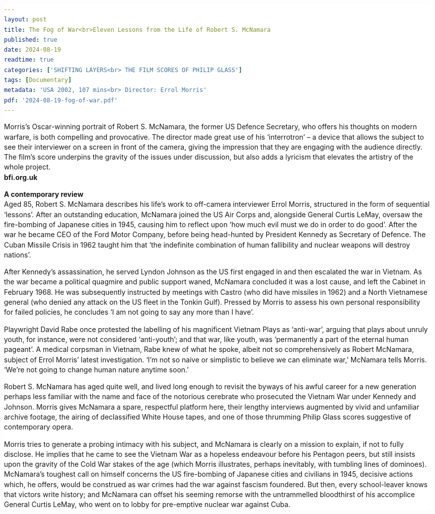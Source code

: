 ```yaml
---
layout: post
title: The Fog of War<br>Eleven Lessons from the Life of Robert S. McNamara
published: true
date: 2024-08-19
readtime: true
categories: ['SHIFTING LAYERS<br> THE FILM SCORES OF PHILIP GLASS']
tags: [Documentary]
metadata: 'USA 2002, 107 mins<br> Director: Errol Morris'
pdf: '2024-08-19-fog-of-war.pdf'
---
```


Morris’s Oscar-winning portrait of Robert S. McNamara, the former US Defence Secretary, who offers his thoughts on modern warfare, is both compelling and provocative. The director made great use of his ‘interrotron’ – a device that allows the subject to see their interviewer on a screen in front of the camera, giving the impression that they are engaging with the audience directly. The film’s score underpins the gravity of the issues under discussion, but also adds a lyricism that elevates the artistry of the whole project.  
**bfi.org.uk**  

**A contemporary review**  
Aged 85, Robert S. McNamara describes his life’s work to off-camera interviewer Errol Morris, structured in the form of sequential ‘lessons’. After an outstanding education, McNamara joined the US Air Corps and, alongside General Curtis LeMay, oversaw the fire-bombing of Japanese cities in 1945, causing him to reflect upon ‘how much evil must we do in order to do good’. After the war he became CEO of the Ford Motor Company, before being head-hunted by President Kennedy as Secretary of Defence. The Cuban Missile Crisis in 1962 taught him that ‘the indefinite combination of human fallibility and nuclear weapons will destroy nations’.

After Kennedy’s assassination, he served Lyndon Johnson as the US first engaged in and then escalated the war in Vietnam. As the war became a political quagmire and public support waned, McNamara concluded it was a lost cause, and left the Cabinet in February 1968. He was subsequently instructed by meetings with Castro (who did have missiles in 1962) and a North Vietnamese general (who denied any attack on the US fleet in the Tonkin Gulf). Pressed by Morris to assess his own personal responsibility for failed policies, he concludes ‘I am not going to say any more than I have’.

Playwright David Rabe once protested the labelling of his magnificent Vietnam Plays as ‘anti-war’, arguing that plays about unruly youth, for instance, were not considered ‘anti-youth’; and that war, like youth, was ‘permanently a part of the eternal human pageant’. A medical corpsman in Vietnam, Rabe knew of what he spoke, albeit not so comprehensively as Robert McNamara, subject of Errol Morris’ latest investigation. ‘I’m not so naive or simplistic to believe we can eliminate war,’ McNamara tells Morris. ‘We’re not going to change human nature anytime soon.’

Robert S. McNamara has aged quite well, and lived long enough to revisit the byways of his awful career for a new generation perhaps less familiar with the name and face of the notorious cerebrate who prosecuted the Vietnam War under Kennedy and Johnson. Morris gives McNamara a spare, respectful platform here, their lengthy interviews augmented by vivid and unfamiliar archive footage, the airing of declassified White House tapes, and one of those thrumming Philip Glass scores suggestive of contemporary opera.

Morris tries to generate a probing intimacy with his subject, and McNamara is clearly on a mission to explain, if not to fully disclose. He implies that he came to see the Vietnam War as a hopeless endeavour before his Pentagon peers, but still insists upon the gravity of the Cold War stakes of the age (which Morris illustrates, perhaps inevitably, with tumbling lines of dominoes). McNamara’s toughest call on himself concerns the US fire-bombing of Japanese cities and civilians in 1945, decisive actions which, he offers, would be construed as war crimes had the war against fascism foundered. But then, every school-leaver knows that victors write history; and McNamara can offset his seeming remorse with the untrammelled bloodthirst of his accomplice General Curtis LeMay, who went on to lobby for pre-emptive nuclear war against Cuba.
